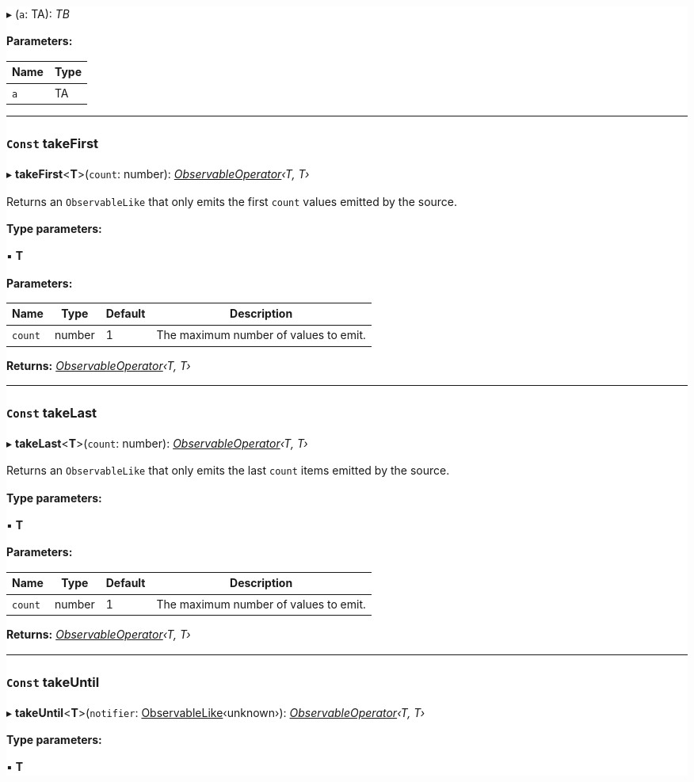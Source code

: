 ▸ (`a`: TA): *TB*

**Parameters:**

Name | Type |
------ | ------ |
`a` | TA |

___

### `Const` takeFirst

▸ **takeFirst**<**T**>(`count`: number): *[ObservableOperator](_observable_.md#observableoperator)‹T, T›*

Returns an `ObservableLike` that only emits the first `count` values emitted by the source.

**Type parameters:**

▪ **T**

**Parameters:**

Name | Type | Default | Description |
------ | ------ | ------ | ------ |
`count` | number | 1 | The maximum number of values to emit.  |

**Returns:** *[ObservableOperator](_observable_.md#observableoperator)‹T, T›*

___

### `Const` takeLast

▸ **takeLast**<**T**>(`count`: number): *[ObservableOperator](_observable_.md#observableoperator)‹T, T›*

Returns an `ObservableLike` that only emits the last `count` items emitted by the source.

**Type parameters:**

▪ **T**

**Parameters:**

Name | Type | Default | Description |
------ | ------ | ------ | ------ |
`count` | number | 1 | The maximum number of values to emit.  |

**Returns:** *[ObservableOperator](_observable_.md#observableoperator)‹T, T›*

___

### `Const` takeUntil

▸ **takeUntil**<**T**>(`notifier`: [ObservableLike](../interfaces/_observable_.observablelike.md)‹unknown›): *[ObservableOperator](_observable_.md#observableoperator)‹T, T›*

**Type parameters:**

▪ **T**

